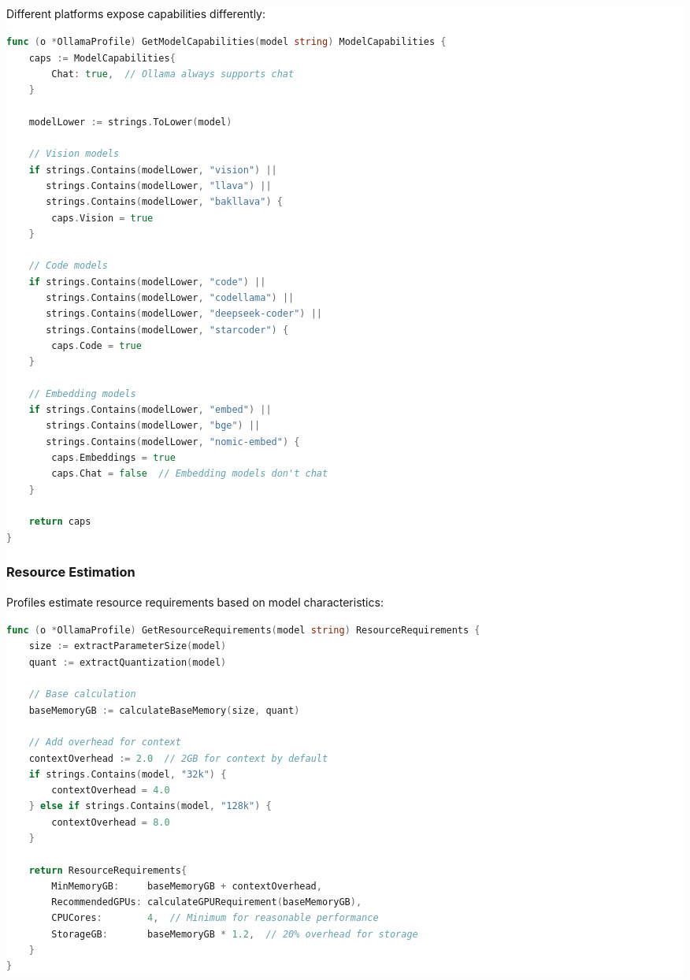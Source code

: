 Different platforms expose capabilities differently:

```go
func (o *OllamaProfile) GetModelCapabilities(model string) ModelCapabilities {
    caps := ModelCapabilities{
        Chat: true,  // Ollama always supports chat
    }
    
    modelLower := strings.ToLower(model)
    
    // Vision models
    if strings.Contains(modelLower, "vision") || 
       strings.Contains(modelLower, "llava") ||
       strings.Contains(modelLower, "bakllava") {
        caps.Vision = true
    }
    
    // Code models
    if strings.Contains(modelLower, "code") ||
       strings.Contains(modelLower, "codellama") ||
       strings.Contains(modelLower, "deepseek-coder") ||
       strings.Contains(modelLower, "starcoder") {
        caps.Code = true
    }
    
    // Embedding models
    if strings.Contains(modelLower, "embed") ||
       strings.Contains(modelLower, "bge") ||
       strings.Contains(modelLower, "nomic-embed") {
        caps.Embeddings = true
        caps.Chat = false  // Embedding models don't chat
    }
    
    return caps
}
```

### Resource Estimation

Profiles estimate resource requirements based on model characteristics:

```go
func (o *OllamaProfile) GetResourceRequirements(model string) ResourceRequirements {
    size := extractParameterSize(model)
    quant := extractQuantization(model)
    
    // Base calculation
    baseMemoryGB := calculateBaseMemory(size, quant)
    
    // Add overhead for context
    contextOverhead := 2.0  // 2GB for context by default
    if strings.Contains(model, "32k") {
        contextOverhead = 4.0
    } else if strings.Contains(model, "128k") {
        contextOverhead = 8.0
    }
    
    return ResourceRequirements{
        MinMemoryGB:     baseMemoryGB + contextOverhead,
        RecommendedGPUs: calculateGPURequirement(baseMemoryGB),
        CPUCores:        4,  // Minimum for reasonable performance
        StorageGB:       baseMemoryGB * 1.2,  // 20% overhead for storage
    }
}
```
